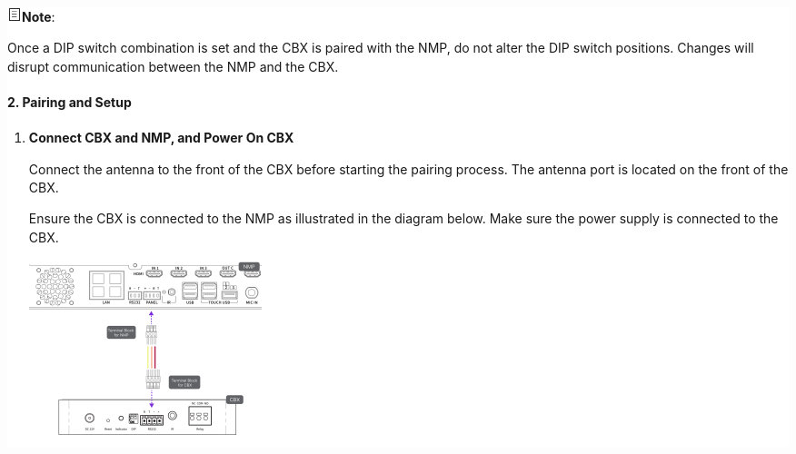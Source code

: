 <img src="./img/note.png"   />**Note**: 

Once a DIP switch combination is set and the CBX is paired with the NMP, do not alter the DIP switch positions. Changes will disrupt communication between the NMP and the CBX.



#### 2. Pairing and Setup

1. **Connect CBX and NMP, and Power On CBX**

   Connect the antenna to the front of the CBX before starting the pairing process. The antenna port is located on the front of the CBX.

   Ensure the CBX is connected to the NMP as illustrated in the diagram below. Make sure the power supply is connected to the CBX.

   <img src="../../NMP/UserManual/img/CBX/Connect-CBX200-NMP.jpg"  style="zoom: 25%;" /> 
